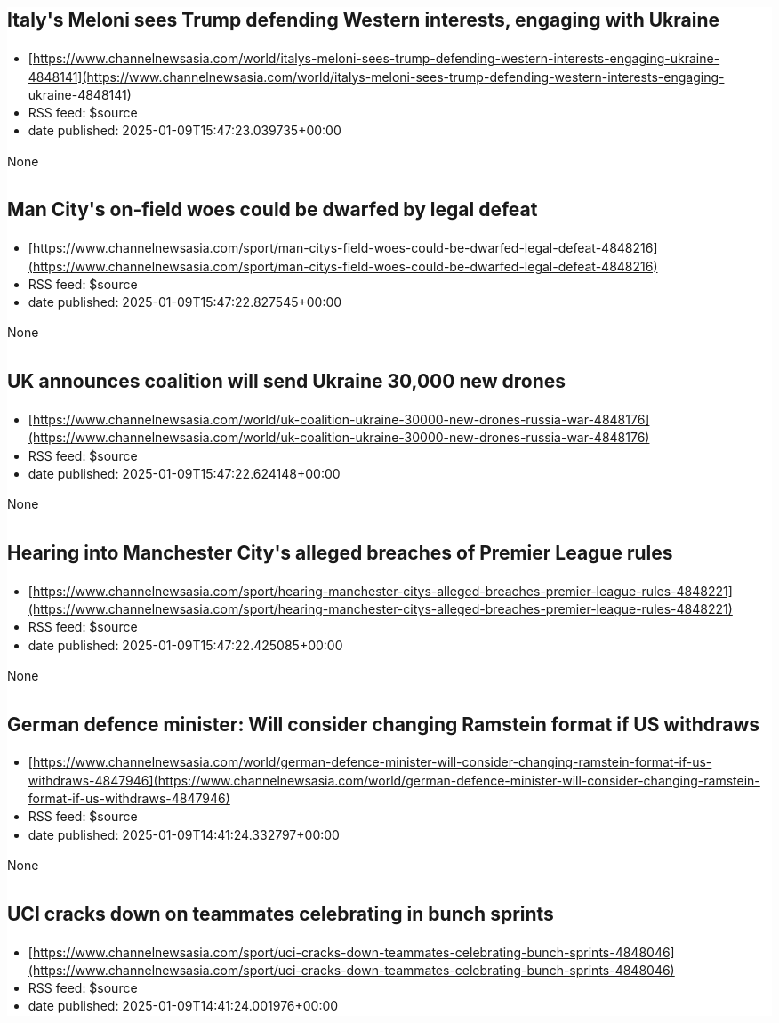 ## Italy's Meloni sees Trump defending Western interests, engaging with Ukraine
 - [https://www.channelnewsasia.com/world/italys-meloni-sees-trump-defending-western-interests-engaging-ukraine-4848141](https://www.channelnewsasia.com/world/italys-meloni-sees-trump-defending-western-interests-engaging-ukraine-4848141)
 - RSS feed: $source
 - date published: 2025-01-09T15:47:23.039735+00:00

None

## Man City's on-field woes could be dwarfed by legal defeat
 - [https://www.channelnewsasia.com/sport/man-citys-field-woes-could-be-dwarfed-legal-defeat-4848216](https://www.channelnewsasia.com/sport/man-citys-field-woes-could-be-dwarfed-legal-defeat-4848216)
 - RSS feed: $source
 - date published: 2025-01-09T15:47:22.827545+00:00

None

## UK announces coalition will send Ukraine 30,000 new drones
 - [https://www.channelnewsasia.com/world/uk-coalition-ukraine-30000-new-drones-russia-war-4848176](https://www.channelnewsasia.com/world/uk-coalition-ukraine-30000-new-drones-russia-war-4848176)
 - RSS feed: $source
 - date published: 2025-01-09T15:47:22.624148+00:00

None

## Hearing into Manchester City's alleged breaches of Premier League rules
 - [https://www.channelnewsasia.com/sport/hearing-manchester-citys-alleged-breaches-premier-league-rules-4848221](https://www.channelnewsasia.com/sport/hearing-manchester-citys-alleged-breaches-premier-league-rules-4848221)
 - RSS feed: $source
 - date published: 2025-01-09T15:47:22.425085+00:00

None

## German defence minister: Will consider changing Ramstein format if US withdraws
 - [https://www.channelnewsasia.com/world/german-defence-minister-will-consider-changing-ramstein-format-if-us-withdraws-4847946](https://www.channelnewsasia.com/world/german-defence-minister-will-consider-changing-ramstein-format-if-us-withdraws-4847946)
 - RSS feed: $source
 - date published: 2025-01-09T14:41:24.332797+00:00

None

## UCI cracks down on teammates celebrating in bunch sprints
 - [https://www.channelnewsasia.com/sport/uci-cracks-down-teammates-celebrating-bunch-sprints-4848046](https://www.channelnewsasia.com/sport/uci-cracks-down-teammates-celebrating-bunch-sprints-4848046)
 - RSS feed: $source
 - date published: 2025-01-09T14:41:24.001976+00:00
